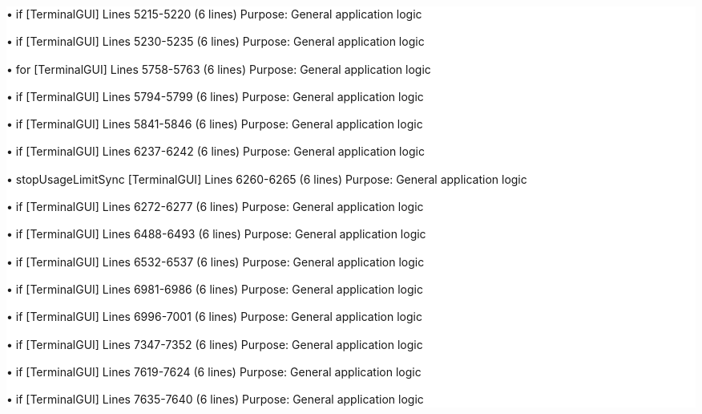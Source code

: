    • if [TerminalGUI]
     Lines 5215-5220 (6 lines)
     Purpose: General application logic

   • if [TerminalGUI]
     Lines 5230-5235 (6 lines)
     Purpose: General application logic

   • for [TerminalGUI]
     Lines 5758-5763 (6 lines)
     Purpose: General application logic

   • if [TerminalGUI]
     Lines 5794-5799 (6 lines)
     Purpose: General application logic

   • if [TerminalGUI]
     Lines 5841-5846 (6 lines)
     Purpose: General application logic

   • if [TerminalGUI]
     Lines 6237-6242 (6 lines)
     Purpose: General application logic

   • stopUsageLimitSync [TerminalGUI]
     Lines 6260-6265 (6 lines)
     Purpose: General application logic

   • if [TerminalGUI]
     Lines 6272-6277 (6 lines)
     Purpose: General application logic

   • if [TerminalGUI]
     Lines 6488-6493 (6 lines)
     Purpose: General application logic

   • if [TerminalGUI]
     Lines 6532-6537 (6 lines)
     Purpose: General application logic

   • if [TerminalGUI]
     Lines 6981-6986 (6 lines)
     Purpose: General application logic

   • if [TerminalGUI]
     Lines 6996-7001 (6 lines)
     Purpose: General application logic

   • if [TerminalGUI]
     Lines 7347-7352 (6 lines)
     Purpose: General application logic

   • if [TerminalGUI]
     Lines 7619-7624 (6 lines)
     Purpose: General application logic

   • if [TerminalGUI]
     Lines 7635-7640 (6 lines)
     Purpose: General application logic
